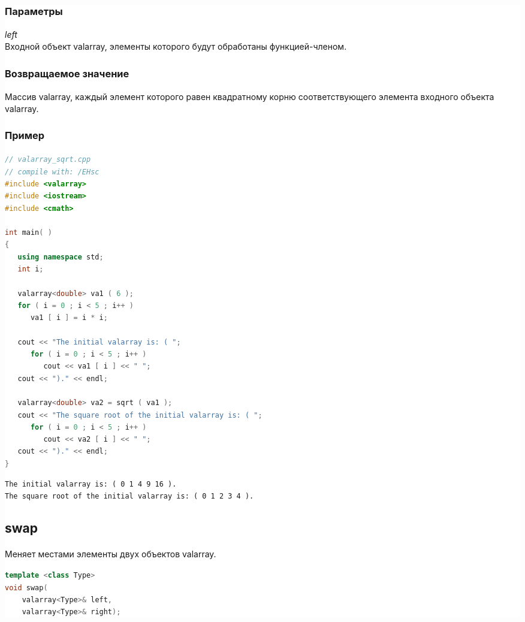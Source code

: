 ### <a name="parameters"></a>Параметры

*left*<br/>
Входной объект valarray, элементы которого будут обработаны функцией-членом.

### <a name="return-value"></a>Возвращаемое значение

Массив valarray, каждый элемент которого равен квадратному корню соответствующего элемента входного объекта valarray.

### <a name="example"></a>Пример

```cpp
// valarray_sqrt.cpp
// compile with: /EHsc
#include <valarray>
#include <iostream>
#include <cmath>

int main( )
{
   using namespace std;
   int i;

   valarray<double> va1 ( 6 );
   for ( i = 0 ; i < 5 ; i++ )
      va1 [ i ] = i * i;

   cout << "The initial valarray is: ( ";
      for ( i = 0 ; i < 5 ; i++ )
         cout << va1 [ i ] << " ";
   cout << ")." << endl;

   valarray<double> va2 = sqrt ( va1 );
   cout << "The square root of the initial valarray is: ( ";
      for ( i = 0 ; i < 5 ; i++ )
         cout << va2 [ i ] << " ";
   cout << ")." << endl;
}
```

```Output
The initial valarray is: ( 0 1 4 9 16 ).
The square root of the initial valarray is: ( 0 1 2 3 4 ).
```

## <a name="swap"></a>  swap

Меняет местами элементы двух объектов valarray.

```cpp
template <class Type>
void swap(
    valarray<Type>& left,
    valarray<Type>& right);
```
